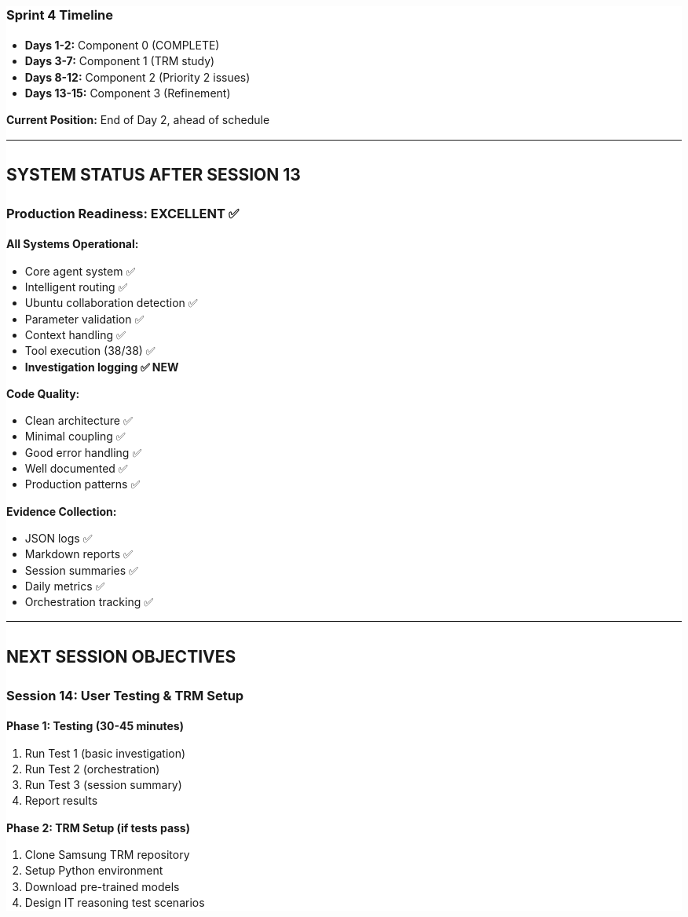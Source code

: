 ### Sprint 4 Timeline
- **Days 1-2:** Component 0 (COMPLETE)
- **Days 3-7:** Component 1 (TRM study)
- **Days 8-12:** Component 2 (Priority 2 issues)
- **Days 13-15:** Component 3 (Refinement)

**Current Position:** End of Day 2, ahead of schedule

---

## SYSTEM STATUS AFTER SESSION 13

### Production Readiness: EXCELLENT ✅

**All Systems Operational:**
- Core agent system ✅
- Intelligent routing ✅
- Ubuntu collaboration detection ✅
- Parameter validation ✅
- Context handling ✅
- Tool execution (38/38) ✅
- **Investigation logging ✅ NEW**

**Code Quality:**
- Clean architecture ✅
- Minimal coupling ✅
- Good error handling ✅
- Well documented ✅
- Production patterns ✅

**Evidence Collection:**
- JSON logs ✅
- Markdown reports ✅
- Session summaries ✅
- Daily metrics ✅
- Orchestration tracking ✅

---

## NEXT SESSION OBJECTIVES

### Session 14: User Testing & TRM Setup

**Phase 1: Testing (30-45 minutes)**
1. Run Test 1 (basic investigation)
2. Run Test 2 (orchestration)
3. Run Test 3 (session summary)
4. Report results

**Phase 2: TRM Setup (if tests pass)**
1. Clone Samsung TRM repository
2. Setup Python environment
3. Download pre-trained models
4. Design IT reasoning test scenarios
